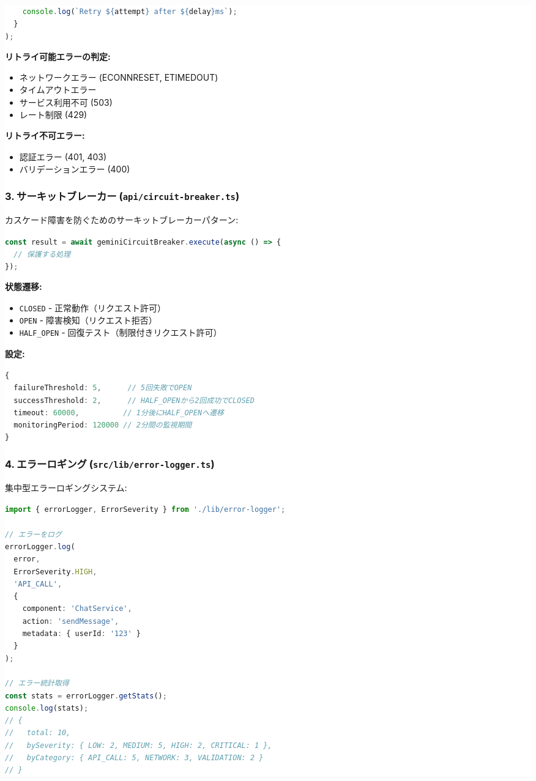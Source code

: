 ```typescript
    console.log(`Retry ${attempt} after ${delay}ms`);
  }
);
```

**リトライ可能エラーの判定:**
- ネットワークエラー (ECONNRESET, ETIMEDOUT)
- タイムアウトエラー
- サービス利用不可 (503)
- レート制限 (429)

**リトライ不可エラー:**
- 認証エラー (401, 403)
- バリデーションエラー (400)

### 3. サーキットブレーカー (`api/circuit-breaker.ts`)

カスケード障害を防ぐためのサーキットブレーカーパターン:

```typescript
const result = await geminiCircuitBreaker.execute(async () => {
  // 保護する処理
});
```

**状態遷移:**
- `CLOSED` - 正常動作（リクエスト許可）
- `OPEN` - 障害検知（リクエスト拒否）
- `HALF_OPEN` - 回復テスト（制限付きリクエスト許可）

**設定:**
```typescript
{
  failureThreshold: 5,      // 5回失敗でOPEN
  successThreshold: 2,      // HALF_OPENから2回成功でCLOSED
  timeout: 60000,          // 1分後にHALF_OPENへ遷移
  monitoringPeriod: 120000 // 2分間の監視期間
}
```

### 4. エラーロギング (`src/lib/error-logger.ts`)

集中型エラーロギングシステム:

```typescript
import { errorLogger, ErrorSeverity } from './lib/error-logger';

// エラーをログ
errorLogger.log(
  error,
  ErrorSeverity.HIGH,
  'API_CALL',
  {
    component: 'ChatService',
    action: 'sendMessage',
    metadata: { userId: '123' }
  }
);

// エラー統計取得
const stats = errorLogger.getStats();
console.log(stats);
// {
//   total: 10,
//   bySeverity: { LOW: 2, MEDIUM: 5, HIGH: 2, CRITICAL: 1 },
//   byCategory: { API_CALL: 5, NETWORK: 3, VALIDATION: 2 }
// }
```